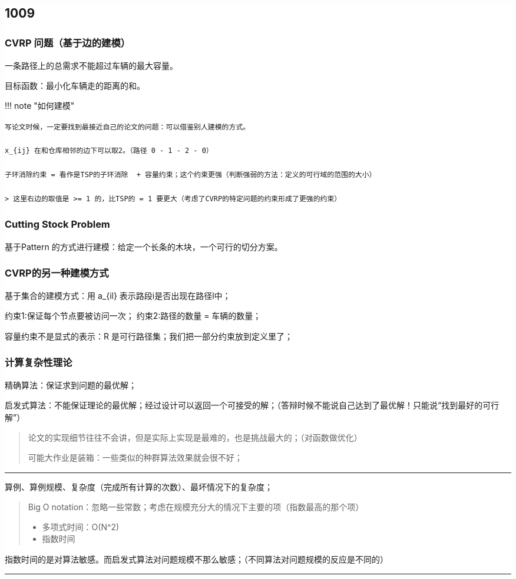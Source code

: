 
## 1009 


### CVRP 问题（基于边的建模）

一条路径上的总需求不能超过车辆的最大容量。

目标函数：最小化车辆走的距离的和。

!!! note "如何建模"

    写论文时候，一定要找到最接近自己的论文的问题：可以借鉴别人建模的方式。

    x_{ij} 在和仓库相邻的边下可以取2。（路径 0 - 1 - 2 - 0）

    子环消除约束 = 看作是TSP的子环消除  + 容量约束；这个约束更强（判断强弱的方法：定义的可行域的范围的大小）
    
    > 这里右边的取值是 >= 1 的，比TSP的 = 1 要更大（考虑了CVRP的特定问题的约束形成了更强的约束）


### Cutting Stock Problem 

基于Pattern 的方式进行建模：给定一个长条的木块，一个可行的切分方案。


### CVRP的另一种建模方式

基于集合的建模方式：用 a_{il} 表示路段i是否出现在路径l中；

约束1:保证每个节点要被访问一次；
约束2:路径的数量 = 车辆的数量；

容量约束不是显式的表示：R 是可行路径集；我们把一部分约束放到定义里了；



### 计算复杂性理论

精确算法：保证求到问题的最优解；

启发式算法：不能保证理论的最优解；经过设计可以返回一个可接受的解；（答辩时候不能说自己达到了最优解！只能说“找到最好的可行解”）

> 论文的实现细节往往不会讲，但是实际上实现是最难的，也是挑战最大的；（对函数做优化）
>
> 可能大作业是装箱：一些类似的种群算法效果就会很不好；

------

算例、算例规模、复杂度（完成所有计算的次数）、最坏情况下的复杂度；

> Big O notation：忽略一些常数；考虑在规模充分大的情况下主要的项（指数最高的那个项）
>
> - 多项式时间：O(N^2)
> - 指数时间

指数时间的是对算法敏感。而启发式算法对问题规模不那么敏感；（不同算法对问题规模的反应是不同的）

----------
